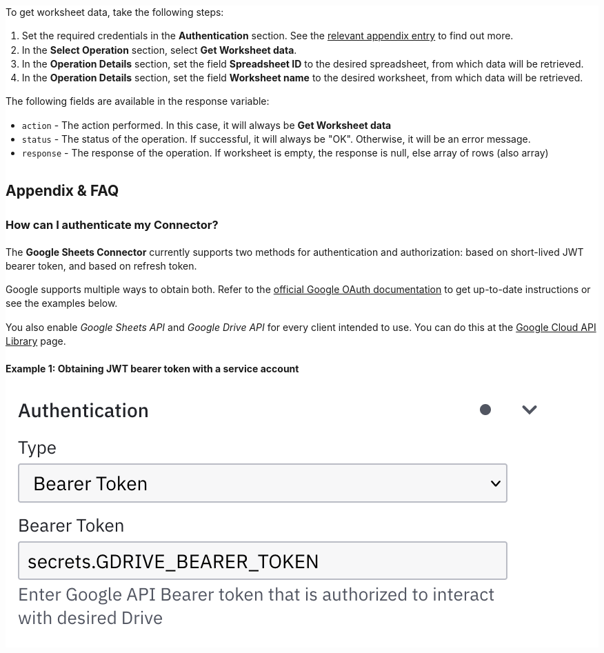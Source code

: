 To get worksheet data, take the following steps:

1. Set the required credentials in the **Authentication** section. See
   the [relevant appendix entry](#how-can-i-authenticate-my-connector) to find out more.
2. In the **Select Operation** section, select **Get Worksheet data**.
3. In the **Operation Details** section, set the field **Spreadsheet ID** to the desired spreadsheet, from which data
   will be retrieved.
4. In the **Operation Details** section, set the field **Worksheet name** to the desired worksheet, from which data will
   be retrieved.

The following fields are available in the response variable:

- `action` - The action performed. In this case, it will always be **Get Worksheet data**
- `status` - The status of the operation. If successful, it will always be "OK". Otherwise, it will be an error message.
- `response` - The response of the operation. If worksheet is empty, the response is null, else array of rows (also
  array)

## Appendix & FAQ

### How can I authenticate my Connector?

The **Google Sheets Connector** currently supports two methods for authentication and authorization: based on
short-lived JWT bearer token, and based on refresh token.

Google supports multiple ways to obtain both. Refer to
the [official Google OAuth documentation](https://developers.google.com/identity/protocols/oauth2) to get up-to-date
instructions or see the examples below.

You also enable _Google Sheets API_ and _Google Drive API_ for every client intended to use. You can do this at
the [Google Cloud API Library](https://console.cloud.google.com/apis/library) page.

#### Example 1: Obtaining JWT bearer token with a service account

![Bearer Auth](../img/connectors-googledrive-jwt-bearer.png)
